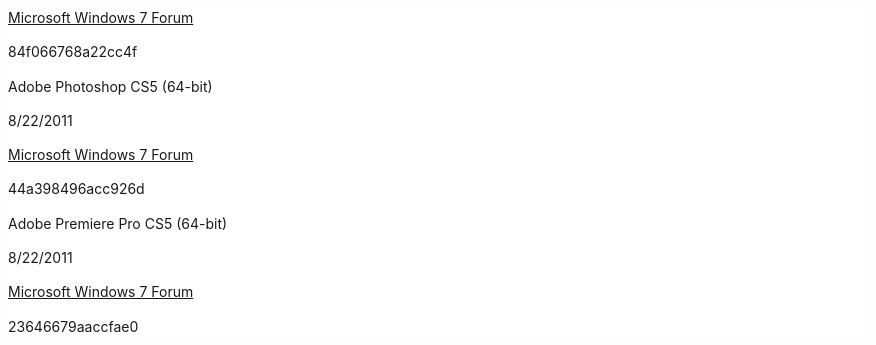 [Microsoft Windows 7
Forum](http://social.technet.microsoft.com/Forums/en/w7itprogeneral/thread/92b90228-2f08-4558-9c4d-6e66e103a5cf)

</td>
</tr>
<tr>
<td>

84f066768a22cc4f

</td>
<td>

Adobe Photoshop CS5 (64-bit)

</td>
<td>

8/22/2011

</td>
<td>

[Microsoft Windows 7
Forum](http://social.technet.microsoft.com/Forums/en/w7itprogeneral/thread/92b90228-2f08-4558-9c4d-6e66e103a5cf)

</td>
</tr>
<tr>
<td>

44a398496acc926d

</td>
<td>

Adobe Premiere Pro CS5 (64-bit)

</td>
<td>

8/22/2011

</td>
<td>

[Microsoft Windows 7
Forum](http://social.technet.microsoft.com/Forums/en/w7itprogeneral/thread/92b90228-2f08-4558-9c4d-6e66e103a5cf)

</td>
</tr>
<tr>
<td>

23646679aaccfae0

</td>
<td>
